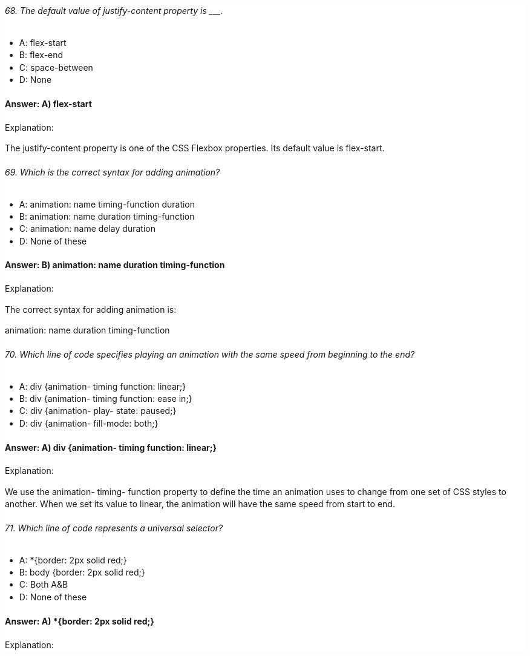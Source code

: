###### 68. The default value of justify-content property is \_\_\_.

- A: flex-start
- B: flex-end
- C: space-between
- D: None

#### Answer: A) flex-start

Explanation:

The justify-content property is one of the CSS Flexbox properties. Its default value is flex-start.

###### 69. Which is the correct syntax for adding animation?

- A: animation: name timing-function duration
- B: animation: name duration timing-function
- C: animation: name delay duration
- D: None of these

#### Answer: B) animation: name duration timing-function

Explanation:

The correct syntax for adding animation is:

animation: name duration timing-function

###### 70. Which line of code specifies playing an animation with the same speed from beginning to the end?

- A: div {animation- timing function: linear;}
- B: div {animation- timing function: ease in;}
- C: div {animation- play- state: paused;}
- D: div {animation- fill-mode: both;}

#### Answer: A) div {animation- timing function: linear;}

Explanation:

We use the animation- timing- function property to define the time an animation uses to change from one set of CSS styles to another. When we set its value to linear, the animation will have the same speed from start to end.

###### 71. Which line of code represents a universal selector?

- A: \*{border: 2px solid red;}
- B: body {border: 2px solid red;}
- C: Both A&B
- D: None of these

#### Answer: A) \*{border: 2px solid red;}

Explanation:
